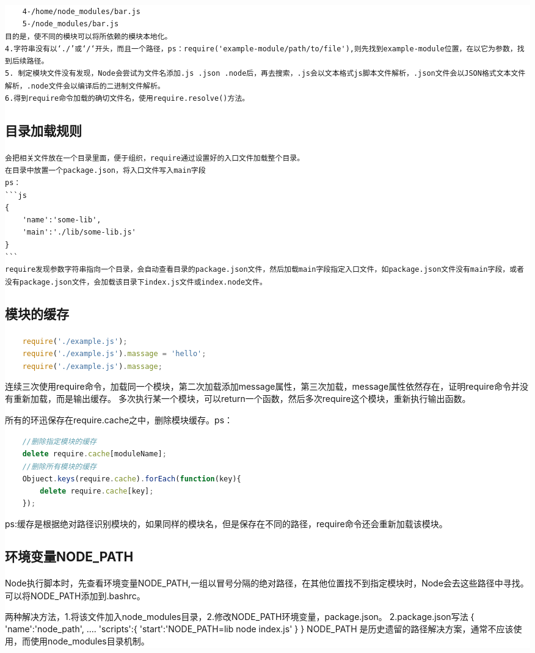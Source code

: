         4-/home/node_modules/bar.js
        5-/node_modules/bar.js
    目的是，使不同的模块可以将所依赖的模块本地化。
    4.字符串没有以‘./’或‘/‘开头，而且一个路径，ps：require('example-module/path/to/file'),则先找到example-module位置，在以它为参数，找到后续路径。
    5. 制定模块文件没有发现，Node会尝试为文件名添加.js .json .node后，再去搜索，.js会以文本格式js脚本文件解析，.json文件会以JSON格式文本文件解析，.node文件会以编译后的二进制文件解析。
    6.得到require命令加载的确切文件名，使用require.resolve()方法。
## 目录加载规则
    会把相关文件放在一个目录里面，便于组织，require通过设置好的入口文件加载整个目录。
    在目录中放置一个package.json，将入口文件写入main字段
    ps：
    ```js
    {
        'name':'some-lib',
        'main':'./lib/some-lib.js'
    }
    ```
    require发现参数字符串指向一个目录，会自动查看目录的package.json文件，然后加载main字段指定入口文件，如package.json文件没有main字段，或者没有package.json文件，会加载该目录下index.js文件或index.node文件。

## 模块的缓存
```js 
    require('./example.js');
    require('./example.js').massage = 'hello';
    require('./example.js').massage;
```

连续三次使用require命令，加载同一个模块，第二次加载添加message属性，第三次加载，message属性依然存在，证明require命令并没有重新加载，而是输出缓存。
多次执行某一个模块，可以return一个函数，然后多次require这个模块，重新执行输出函数。

所有的环迅保存在require.cache之中，删除模块缓存。ps：
```js
    //删除指定模块的缓存
    delete require.cache[moduleName];
    //删除所有模块的缓存
    Objuect.keys(require.cache).forEach(function(key){
        delete require.cache[key];
    });
```
ps:缓存是根据绝对路径识别模块的，如果同样的模块名，但是保存在不同的路径，require命令还会重新加载该模块。

## 环境变量NODE_PATH
Node执行脚本时，先查看环境变量NODE_PATH,一组以冒号分隔的绝对路径，在其他位置找不到指定模块时，Node会去这些路径中寻找。
可以将NODE_PATH添加到.bashrc。

两种解决方法，1.将该文件加入node_modules目录，2.修改NODE_PATH环境变量，package.json。
2.package.json写法
    {
        'name':'node_path',
        ....
        'scripts':{
            'start':'NODE_PATH=lib node index.js'
        }
    }
    NODE_PATH 是历史遗留的路径解决方案，通常不应该使用，而使用node_modules目录机制。
